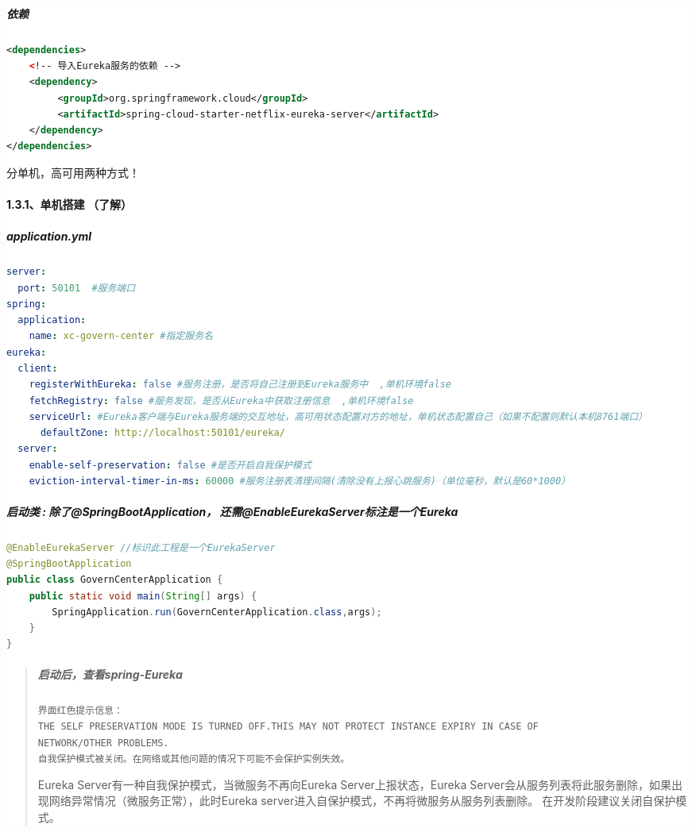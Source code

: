 ##### 依赖

```xml
<dependencies>
    <!‐‐ 导入Eureka服务的依赖 ‐‐>
    <dependency>
         <groupId>org.springframework.cloud</groupId>
         <artifactId>spring‐cloud‐starter‐netflix‐eureka‐server</artifactId>
    </dependency>
</dependencies>
```

分单机，高可用两种方式！

#### 1.3.1、单机搭建 （了解）

##### application.yml

```yaml
server:
  port: 50101  #服务端口
spring:
  application:
    name: xc-govern-center #指定服务名
eureka:
  client:
    registerWithEureka: false #服务注册，是否将自己注册到Eureka服务中  ,单机环境false
    fetchRegistry: false #服务发现，是否从Eureka中获取注册信息  ,单机环境false
    serviceUrl: #Eureka客户端与Eureka服务端的交互地址，高可用状态配置对方的地址，单机状态配置自己（如果不配置则默认本机8761端口）
      defaultZone: http://localhost:50101/eureka/
  server:
    enable-self-preservation: false #是否开启自我保护模式
    eviction-interval-timer-in-ms: 60000 #服务注册表清理间隔(清除没有上报心跳服务)（单位毫秒，默认是60*1000）
```

##### 启动类 : 除了@SpringBootApplication， 还需@EnableEurekaServer标注是一个Eureka

```java
@EnableEurekaServer //标识此工程是一个EurekaServer
@SpringBootApplication
public class GovernCenterApplication {
    public static void main(String[] args) {
        SpringApplication.run(GovernCenterApplication.class,args);
    }
}
```

> ##### 启动后，查看spring-Eureka
>
> ```shell
> 界面红色提示信息：
> THE SELF PRESERVATION MODE IS TURNED OFF.THIS MAY NOT PROTECT INSTANCE EXPIRY IN CASE OF
> NETWORK/OTHER PROBLEMS.
> 自我保护模式被关闭。在网络或其他问题的情况下可能不会保护实例失效。
> ```
>
> Eureka Server有一种自我保护模式，当微服务不再向Eureka Server上报状态，Eureka Server会从服务列表将此服务删除，如果出现网络异常情况（微服务正常），此时Eureka server进入自保护模式，不再将微服务从服务列表删除。
> 在开发阶段建议关闭自保护模式。
